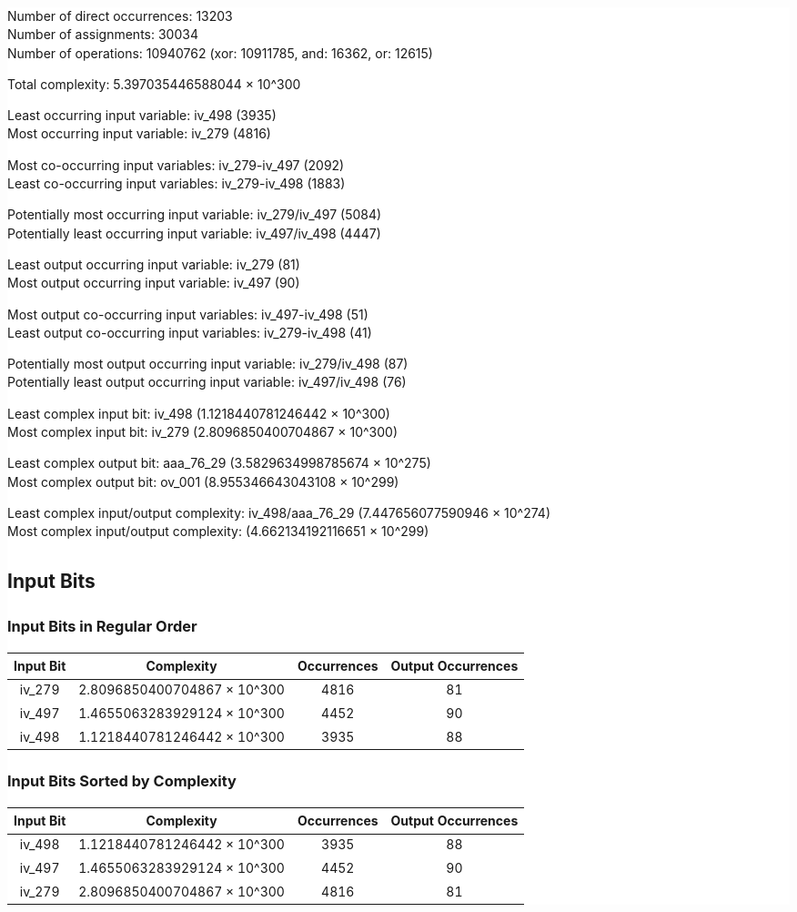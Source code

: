 Number of direct occurrences: 13203  
Number of assignments: 30034  
Number of operations: 10940762
(xor: 10911785,
and: 16362,
or: 12615)

Total complexity: 5.397035446588044 × 10^300

Least occurring input variable: iv_498 (3935)  
Most occurring input variable: iv_279 (4816)

Most co-occurring input variables: iv_279-iv_497 (2092)  
Least co-occurring input variables: iv_279-iv_498 (1883)

Potentially most occurring input variable: iv_279/iv_497 (5084)  
Potentially least occurring input variable: iv_497/iv_498 (4447)

Least output occurring input variable: iv_279 (81)  
Most output occurring input variable: iv_497 (90)

Most output co-occurring input variables: iv_497-iv_498 (51)  
Least output co-occurring input variables: iv_279-iv_498 (41)

Potentially most output occurring input variable: iv_279/iv_498 (87)  
Potentially least output occurring input variable: iv_497/iv_498 (76)

Least complex input bit: iv_498 (1.1218440781246442 × 10^300)  
Most complex input bit: iv_279 (2.8096850400704867 × 10^300)

Least complex output bit: aaa_76_29 (3.5829634998785674 × 10^275)  
Most complex output bit: ov_001 (8.955346643043108 × 10^299)

Least complex input/output complexity: iv_498/aaa_76_29 (7.447656077590946 × 10^274)  
Most complex input/output complexity:  (4.662134192116651 × 10^299)

## Input Bits

### Input Bits in Regular Order

| Input Bit | Complexity | Occurrences | Output Occurrences |
|:---------:|:----------:|:-----------:|:------------------:|
| iv_279 | 2.8096850400704867 × 10^300 | 4816 | 81 |
| iv_497 | 1.4655063283929124 × 10^300 | 4452 | 90 |
| iv_498 | 1.1218440781246442 × 10^300 | 3935 | 88 |

### Input Bits Sorted by Complexity

| Input Bit | Complexity | Occurrences | Output Occurrences |
|:---------:|:----------:|:-----------:|:------------------:|
| iv_498 | 1.1218440781246442 × 10^300 | 3935 | 88 |
| iv_497 | 1.4655063283929124 × 10^300 | 4452 | 90 |
| iv_279 | 2.8096850400704867 × 10^300 | 4816 | 81 |

